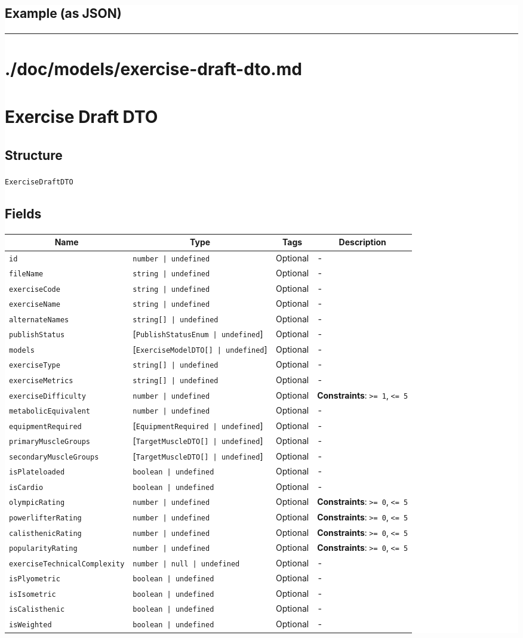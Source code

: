## Example (as JSON)



-----------------------------------

# ./doc/models/exercise-draft-dto.md


# Exercise Draft DTO

## Structure

`ExerciseDraftDTO`

## Fields

| Name | Type | Tags | Description |
|  --- | --- | --- | --- |
| `id` | `number \| undefined` | Optional | - |
| `fileName` | `string \| undefined` | Optional | - |
| `exerciseCode` | `string \| undefined` | Optional | - |
| `exerciseName` | `string \| undefined` | Optional | - |
| `alternateNames` | `string[] \| undefined` | Optional | - |
| `publishStatus` | [`PublishStatusEnum \| undefined`] | Optional | - |
| `models` | [`ExerciseModelDTO[] \| undefined`] | Optional | - |
| `exerciseType` | `string[] \| undefined` | Optional | - |
| `exerciseMetrics` | `string[] \| undefined` | Optional | - |
| `exerciseDifficulty` | `number \| undefined` | Optional | **Constraints**: `>= 1`, `<= 5` |
| `metabolicEquivalent` | `number \| undefined` | Optional | - |
| `equipmentRequired` | [`EquipmentRequired \| undefined`] | Optional | - |
| `primaryMuscleGroups` | [`TargetMuscleDTO[] \| undefined`] | Optional | - |
| `secondaryMuscleGroups` | [`TargetMuscleDTO[] \| undefined`] | Optional | - |
| `isPlateloaded` | `boolean \| undefined` | Optional | - |
| `isCardio` | `boolean \| undefined` | Optional | - |
| `olympicRating` | `number \| undefined` | Optional | **Constraints**: `>= 0`, `<= 5` |
| `powerlifterRating` | `number \| undefined` | Optional | **Constraints**: `>= 0`, `<= 5` |
| `calisthenicRating` | `number \| undefined` | Optional | **Constraints**: `>= 0`, `<= 5` |
| `popularityRating` | `number \| undefined` | Optional | **Constraints**: `>= 0`, `<= 5` |
| `exerciseTechnicalComplexity` | `number \| null \| undefined` | Optional | - |
| `isPlyometric` | `boolean \| undefined` | Optional | - |
| `isIsometric` | `boolean \| undefined` | Optional | - |
| `isCalisthenic` | `boolean \| undefined` | Optional | - |
| `isWeighted` | `boolean \| undefined` | Optional | - |